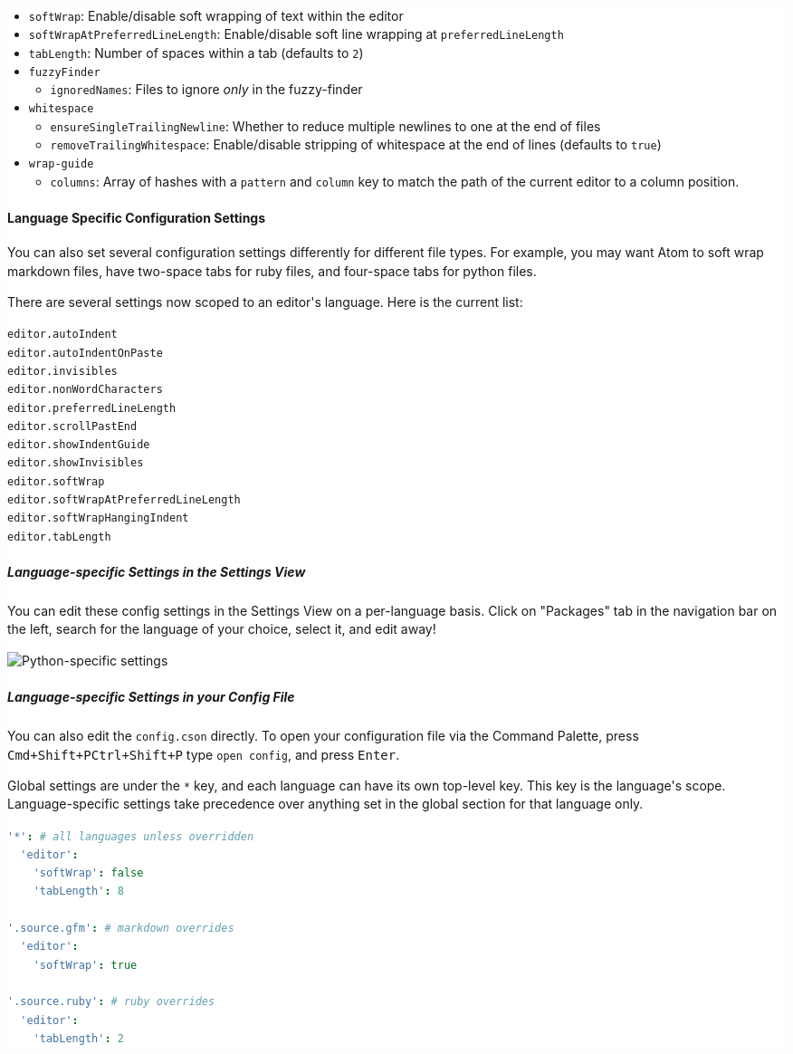   - `softWrap`: Enable/disable soft wrapping of text within the editor
  - `softWrapAtPreferredLineLength`: Enable/disable soft line wrapping at `preferredLineLength`
  - `tabLength`: Number of spaces within a tab (defaults to `2`)
- `fuzzyFinder`
  - `ignoredNames`: Files to ignore _only_ in the fuzzy-finder
- `whitespace`
  - `ensureSingleTrailingNewline`: Whether to reduce multiple newlines to one at the end of files
  - `removeTrailingWhitespace`: Enable/disable stripping of whitespace at the end of lines (defaults to `true`)
- `wrap-guide`
  - `columns`: Array of hashes with a `pattern` and `column` key to match the path of the current editor to a column position.

#### Language Specific Configuration Settings

You can also set several configuration settings differently for different file types. For example, you may want Atom to soft wrap markdown files, have two-space tabs for ruby files, and four-space tabs for python files.

There are several settings now scoped to an editor's language. Here is the current list:

```
editor.autoIndent
editor.autoIndentOnPaste
editor.invisibles
editor.nonWordCharacters
editor.preferredLineLength
editor.scrollPastEnd
editor.showIndentGuide
editor.showInvisibles
editor.softWrap
editor.softWrapAtPreferredLineLength
editor.softWrapHangingIndent
editor.tabLength
```

##### Language-specific Settings in the Settings View

You can edit these config settings in the Settings View on a per-language basis. Click on "Packages" tab in the navigation bar on the left, search for the language of your choice, select it, and edit away!

![Python-specific settings](@images/atom/python-settings.png "Python-specific settings")

##### Language-specific Settings in your Config File

You can also edit the `config.cson` directly. To open your configuration file via the Command Palette, press <kbd class="platform-mac">Cmd+Shift+P</kbd><kbd class="platform-windows platform-linux">Ctrl+Shift+P</kbd> type `open config`, and press <kbd class="platform-all">Enter</kbd>.

Global settings are under the `*` key, and each language can have its own top-level key. This key is the language's scope. Language-specific settings take precedence over anything set in the global section for that language only.

```coffee
'*': # all languages unless overridden
  'editor':
    'softWrap': false
    'tabLength': 8

'.source.gfm': # markdown overrides
  'editor':
    'softWrap': true

'.source.ruby': # ruby overrides
  'editor':
    'tabLength': 2
```